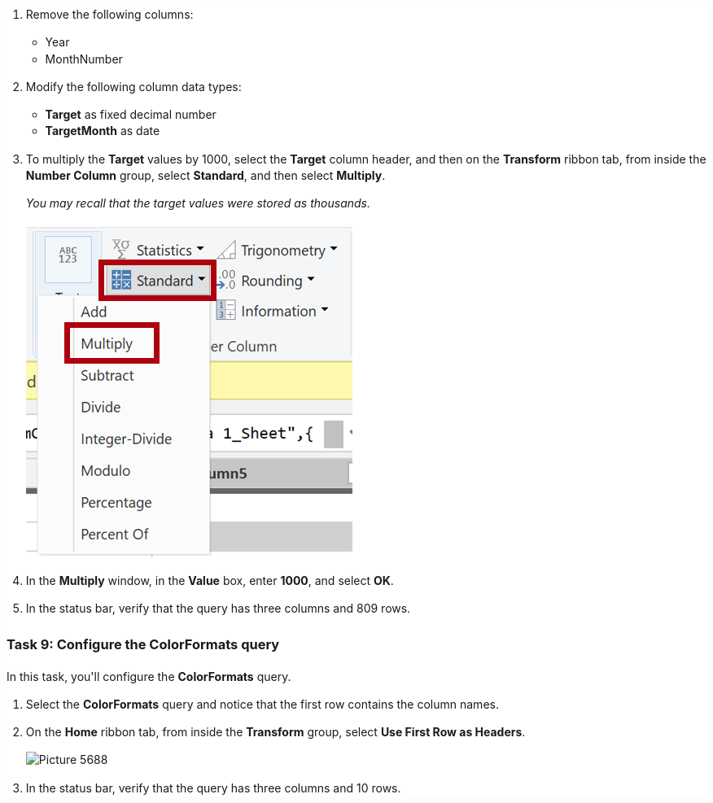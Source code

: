 1. Remove the following columns:

    - Year
    - MonthNumber

1. Modify the following column data types:

    - **Target** as fixed decimal number
    - **TargetMonth** as date

1. To multiply the **Target** values by 1000, select the **Target** column header, and then on the **Transform** ribbon tab, from inside the **Number Column** group, select **Standard**, and then select **Multiply**.
    
	*You may recall that the target values were stored as thousands.*

     ![Picture 5682](Linked_image_Files/02-load-data-with-power-query-in-power-bi-desktop_image63.png)

1. In the **Multiply** window, in the **Value** box, enter **1000**, and select **OK**.

1. In the status bar, verify that the query has three columns and 809 rows.

### **Task 9: Configure the ColorFormats query**

In this task, you'll configure the **ColorFormats** query.

1. Select the **ColorFormats** query and notice that the first row contains the column names.

1. On the **Home** ribbon tab, from inside the **Transform** group, select **Use First Row as Headers**.

     ![Picture 5688](Linked_image_Files/02-load-data-with-power-query-in-power-bi-desktop_image68.png)

1. In the status bar, verify that the query has three columns and 10 rows.
